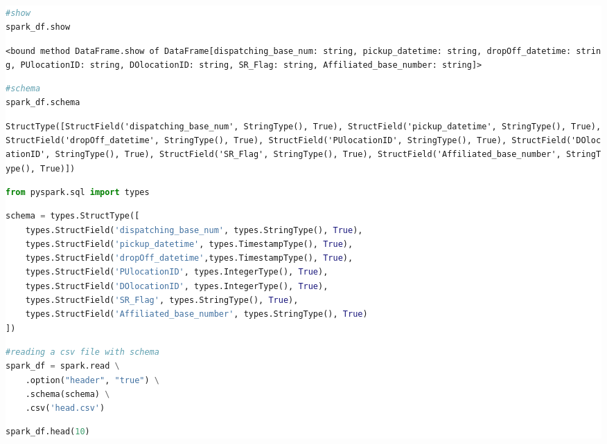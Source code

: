 
```python
#show
spark_df.show
```




    <bound method DataFrame.show of DataFrame[dispatching_base_num: string, pickup_datetime: string, dropOff_datetime: string, PUlocationID: string, DOlocationID: string, SR_Flag: string, Affiliated_base_number: string]>




```python
#schema
spark_df.schema
```




    StructType([StructField('dispatching_base_num', StringType(), True), StructField('pickup_datetime', StringType(), True), StructField('dropOff_datetime', StringType(), True), StructField('PUlocationID', StringType(), True), StructField('DOlocationID', StringType(), True), StructField('SR_Flag', StringType(), True), StructField('Affiliated_base_number', StringType(), True)])




```python
from pyspark.sql import types
```


```python
schema = types.StructType([
    types.StructField('dispatching_base_num', types.StringType(), True), 
    types.StructField('pickup_datetime', types.TimestampType(), True), 
    types.StructField('dropOff_datetime',types.TimestampType(), True), 
    types.StructField('PUlocationID', types.IntegerType(), True), 
    types.StructField('DOlocationID', types.IntegerType(), True), 
    types.StructField('SR_Flag', types.StringType(), True), 
    types.StructField('Affiliated_base_number', types.StringType(), True)
])
```


```python
#reading a csv file with schema
spark_df = spark.read \
    .option("header", "true") \
    .schema(schema) \
    .csv('head.csv')
```


```python
spark_df.head(10)
```


